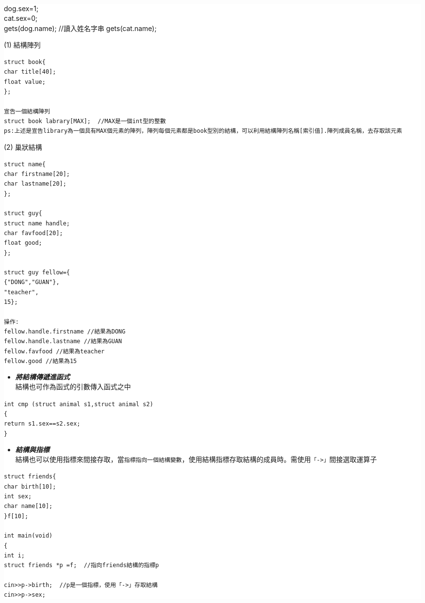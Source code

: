 dog.sex=1;  
cat.sex=0;  
gets(dog.name);  //讀入姓名字串
gets(cat.name);  


(1) 結構陣列  
```  
struct book{
char title[40];
float value;
};

宣告一個結構陣列  
struct book labrary[MAX];  //MAX是一個int型的整數  
ps:上述是宣告library為一個具有MAX個元素的陣列，陣列每個元素都是book型別的結構，可以利用結構陣列名稱[索引值].陣列成員名稱，去存取該元素
```

(2) 巢狀結構  
```
struct name{
char firstname[20];
char lastname[20];
};

struct guy{
struct name handle;
char favfood[20];
float good;
};

struct guy fellow={
{"DONG","GUAN"},
"teacher",
15};

操作:
fellow.handle.firstname //結果為DONG
fellow.handle.lastname //結果為GUAN
fellow.favfood //結果為teacher  
fellow.good //結果為15
```
* ***將結構傳遞進函式***  
結構也可作為函式的引數傳入函式之中  
```  
int cmp (struct animal s1,struct animal s2)
{  
return s1.sex==s2.sex;  
}  
```  
* ***結構與指標***  
結構也可以使用指標來間接存取，當``指標指向一個結構變數``，使用結構指標存取結構的成員時。需使用``「->」``間接選取運算子  
```
struct friends{  
char birth[10];  
int sex;  
char name[10];  
}f[10];  

int main(void) 
{ 
int i;  
struct friends *p =f;  //指向friends結構的指標p

cin>>p->birth;  //p是一個指標，使用「->」存取結構
cin>>p->sex; 
```